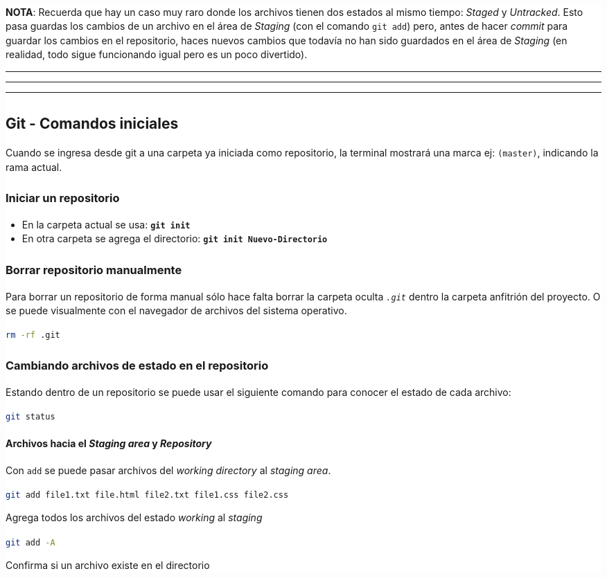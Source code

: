 **NOTA**: Recuerda que hay un caso muy raro donde los archivos tienen dos estados al mismo tiempo: _Staged_ y _Untracked_. Esto pasa guardas los cambios de un archivo en el área de _Staging_ (con el comando `git add`) pero, antes de hacer _commit_ para guardar los cambios en el repositorio, haces nuevos cambios que todavía no han sido guardados en el área de _Staging_ (en realidad, todo sigue funcionando igual pero es un poco divertido).

---

---

---

## Git - Comandos iniciales

Cuando se ingresa desde git a una carpeta ya iniciada como repositorio, la terminal mostrará una marca ej: `(master)`, indicando la rama actual.

### Iniciar un repositorio

- En la carpeta actual se usa: **`git init`**
- En otra carpeta se agrega el directorio: **`git init Nuevo-Directorio`**

### Borrar repositorio manualmente

Para borrar un repositorio de forma manual sólo hace falta borrar la carpeta oculta _`.git`_ dentro la carpeta anfitrión del proyecto. O se puede visualmente con el navegador de archivos del sistema operativo.

```bash
rm -rf .git
```

### Cambiando archivos de estado en el repositorio

Estando dentro de un repositorio se puede usar el siguiente comando para conocer el estado de cada archivo:

```bash
git status
```

#### Archivos hacia el _Staging area_ y _Repository_

Con `add` se puede pasar archivos del _working directory_ al _staging area_.

```bash
git add file1.txt file.html file2.txt file1.css file2.css
```

Agrega todos los archivos del estado _working_ al _staging_

```bash
git add -A
```

Confirma si un archivo existe en el directorio

